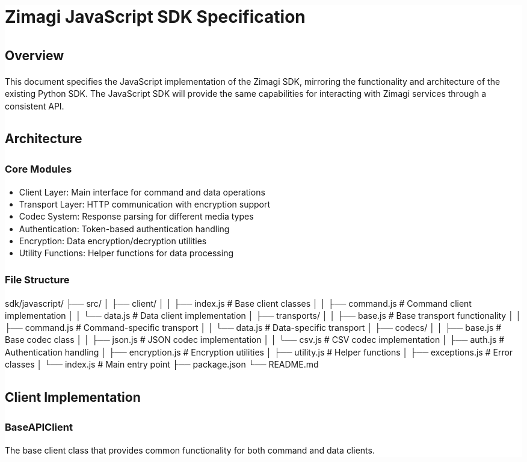 # Zimagi JavaScript SDK Specification

## Overview

This document specifies the JavaScript implementation of the Zimagi SDK, mirroring the functionality and architecture of the existing Python SDK. The JavaScript SDK will provide the same capabilities for interacting with Zimagi services through a consistent API.

## Architecture

### Core Modules

- Client Layer: Main interface for command and data operations
- Transport Layer: HTTP communication with encryption support
- Codec System: Response parsing for different media types
- Authentication: Token-based authentication handling
- Encryption: Data encryption/decryption utilities
- Utility Functions: Helper functions for data processing

### File Structure

sdk/javascript/
├── src/
│ ├── client/
│ │ ├── index.js # Base client classes
│ │ ├── command.js # Command client implementation
│ │ └── data.js # Data client implementation
│ ├── transports/
│ │ ├── base.js # Base transport functionality
│ │ ├── command.js # Command-specific transport
│ │ └── data.js # Data-specific transport
│ ├── codecs/
│ │ ├── base.js # Base codec class
│ │ ├── json.js # JSON codec implementation
│ │ └── csv.js # CSV codec implementation
│ ├── auth.js # Authentication handling
│ ├── encryption.js # Encryption utilities
│ ├── utility.js # Helper functions
│ ├── exceptions.js # Error classes
│ └── index.js # Main entry point
├── package.json
└── README.md

## Client Implementation

### BaseAPIClient

The base client class that provides common functionality for both command and data clients.
